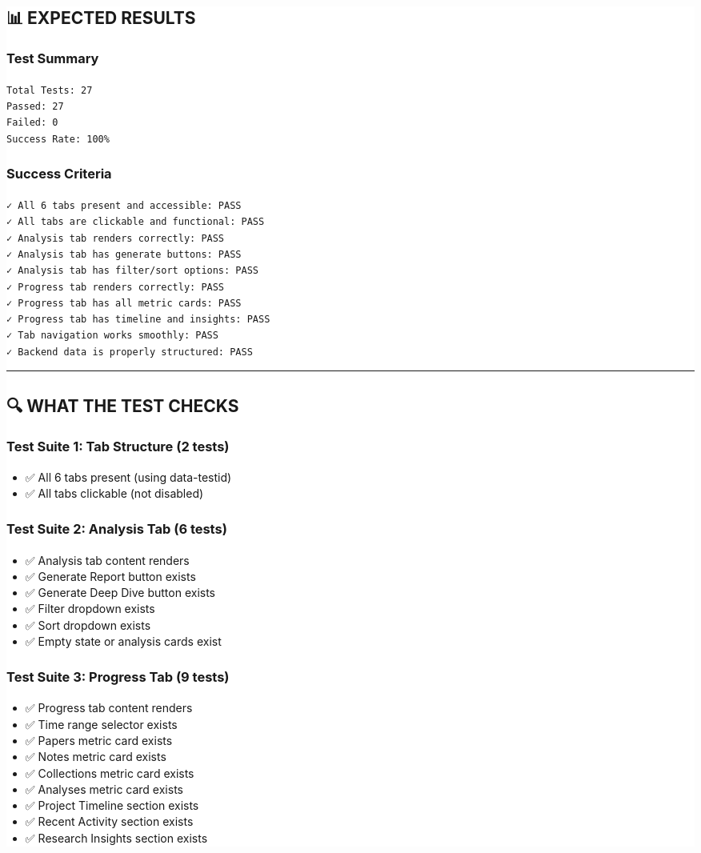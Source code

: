 
## 📊 EXPECTED RESULTS

### **Test Summary**
```
Total Tests: 27
Passed: 27
Failed: 0
Success Rate: 100%
```

### **Success Criteria**
```
✓ All 6 tabs present and accessible: PASS
✓ All tabs are clickable and functional: PASS
✓ Analysis tab renders correctly: PASS
✓ Analysis tab has generate buttons: PASS
✓ Analysis tab has filter/sort options: PASS
✓ Progress tab renders correctly: PASS
✓ Progress tab has all metric cards: PASS
✓ Progress tab has timeline and insights: PASS
✓ Tab navigation works smoothly: PASS
✓ Backend data is properly structured: PASS
```

---

## 🔍 WHAT THE TEST CHECKS

### **Test Suite 1: Tab Structure (2 tests)**
- ✅ All 6 tabs present (using data-testid)
- ✅ All tabs clickable (not disabled)

### **Test Suite 2: Analysis Tab (6 tests)**
- ✅ Analysis tab content renders
- ✅ Generate Report button exists
- ✅ Generate Deep Dive button exists
- ✅ Filter dropdown exists
- ✅ Sort dropdown exists
- ✅ Empty state or analysis cards exist

### **Test Suite 3: Progress Tab (9 tests)**
- ✅ Progress tab content renders
- ✅ Time range selector exists
- ✅ Papers metric card exists
- ✅ Notes metric card exists
- ✅ Collections metric card exists
- ✅ Analyses metric card exists
- ✅ Project Timeline section exists
- ✅ Recent Activity section exists
- ✅ Research Insights section exists
